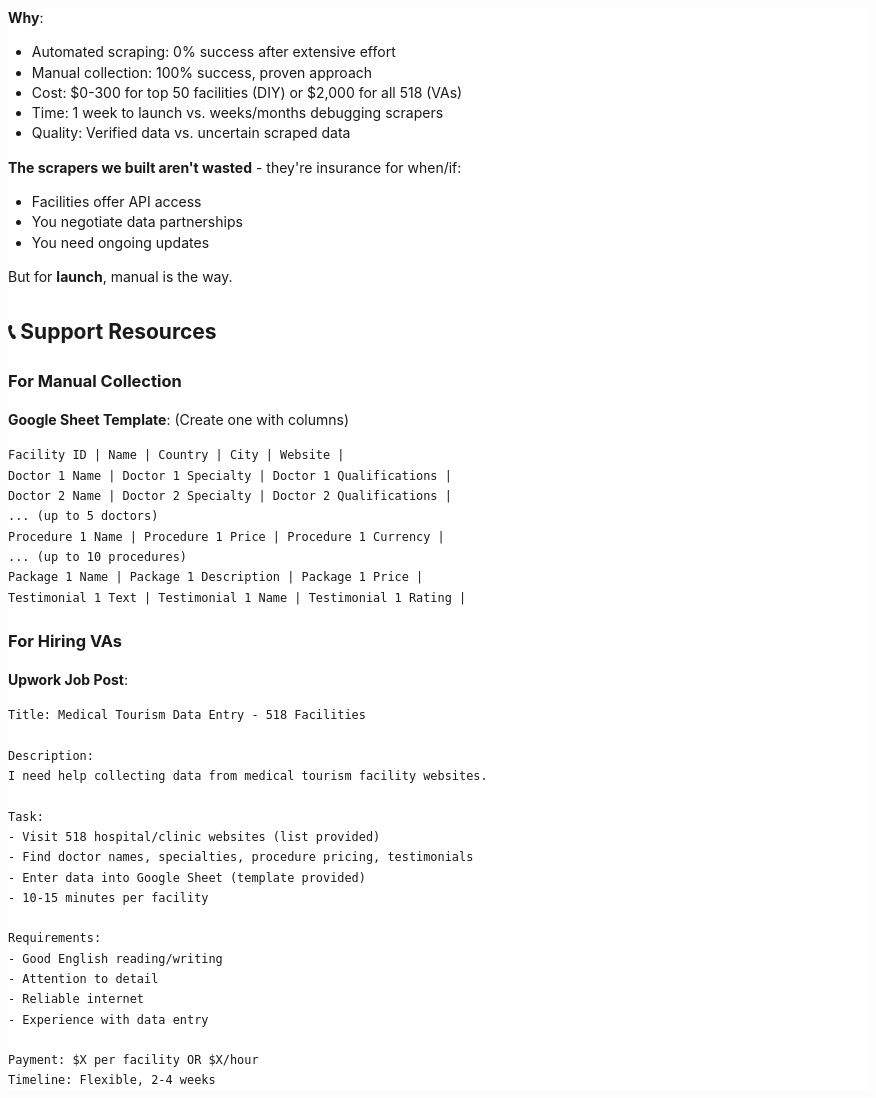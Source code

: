 **Why**:
- Automated scraping: 0% success after extensive effort
- Manual collection: 100% success, proven approach
- Cost: $0-300 for top 50 facilities (DIY) or $2,000 for all 518 (VAs)
- Time: 1 week to launch vs. weeks/months debugging scrapers
- Quality: Verified data vs. uncertain scraped data

**The scrapers we built aren't wasted** - they're insurance for when/if:
- Facilities offer API access
- You negotiate data partnerships
- You need ongoing updates

But for **launch**, manual is the way.

## 📞 Support Resources

### For Manual Collection

**Google Sheet Template**: (Create one with columns)
```
Facility ID | Name | Country | City | Website |
Doctor 1 Name | Doctor 1 Specialty | Doctor 1 Qualifications |
Doctor 2 Name | Doctor 2 Specialty | Doctor 2 Qualifications |
... (up to 5 doctors)
Procedure 1 Name | Procedure 1 Price | Procedure 1 Currency |
... (up to 10 procedures)
Package 1 Name | Package 1 Description | Package 1 Price |
Testimonial 1 Text | Testimonial 1 Name | Testimonial 1 Rating |
```

### For Hiring VAs

**Upwork Job Post**:
```
Title: Medical Tourism Data Entry - 518 Facilities

Description:
I need help collecting data from medical tourism facility websites.

Task:
- Visit 518 hospital/clinic websites (list provided)
- Find doctor names, specialties, procedure pricing, testimonials
- Enter data into Google Sheet (template provided)
- 10-15 minutes per facility

Requirements:
- Good English reading/writing
- Attention to detail
- Reliable internet
- Experience with data entry

Payment: $X per facility OR $X/hour
Timeline: Flexible, 2-4 weeks
```

